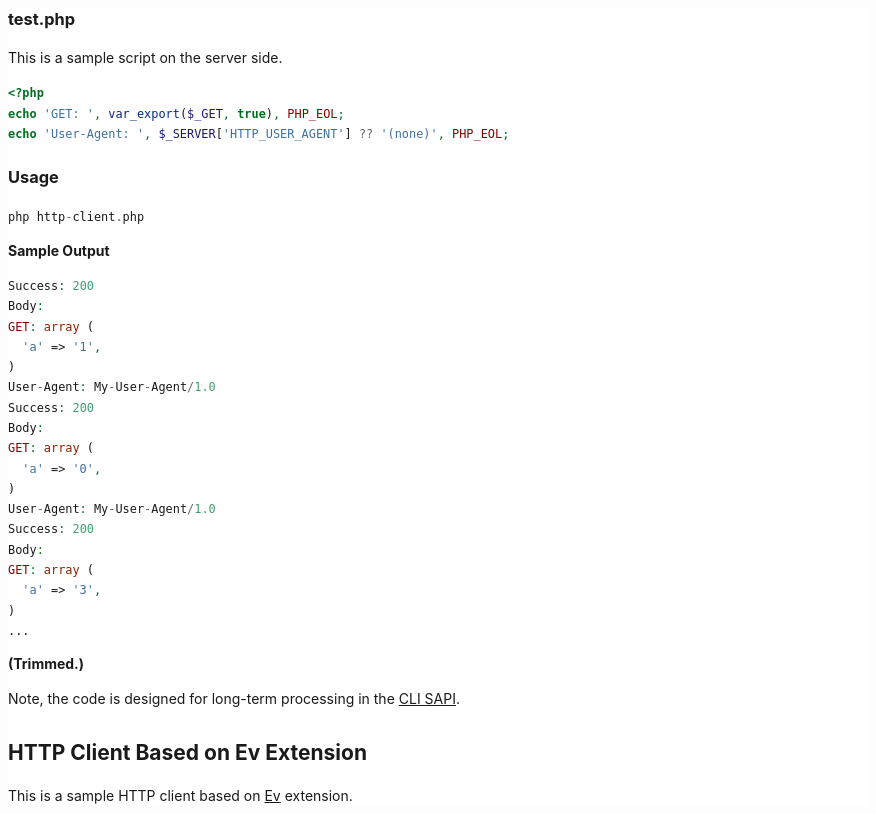 ```php
```

### test.php

This is a sample script on the server side.

```php
<?php
echo 'GET: ', var_export($_GET, true), PHP_EOL;
echo 'User-Agent: ', $_SERVER['HTTP_USER_AGENT'] ?? '(none)', PHP_EOL;

```

### Usage

```php
php http-client.php

```

**Sample Output**

```php
Success: 200
Body:
GET: array (
  'a' => '1',
)
User-Agent: My-User-Agent/1.0
Success: 200
Body:
GET: array (
  'a' => '0',
)
User-Agent: My-User-Agent/1.0
Success: 200
Body:
GET: array (
  'a' => '3',
)
...

```

**(Trimmed.)**

Note, the code is designed for long-term processing in the [CLI SAPI](http://php.net/manual/en/features.commandline.introduction.php).



## HTTP Client Based on Ev Extension


This is a sample HTTP client based on [Ev](https://pecl.php.net/package/ev) extension.
